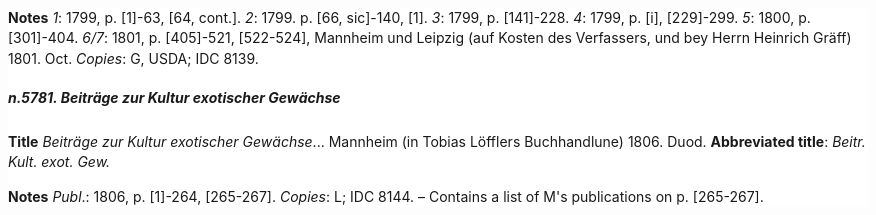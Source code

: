 **Notes**
*1*: 1799, p. \[1\]-63, \[64, cont.\].
*2*: 1799. p. \[66, sic\]-140, \[1\].
*3*: 1799, p. \[141\]-228.
*4*: 1799, p. \[i\], \[229\]-299.
*5*: 1800, p. \[301\]-404.
*6/7*: 1801, p. \[405\]-521, \[522-524\], Mannheim und Leipzig (auf Kosten des Verfassers, und bey Herrn Heinrich Gräff) 1801. Oct.
*Copies*: G, USDA; IDC 8139.

##### n.5781. Beiträge zur Kultur exotischer Gewächse

**Title**
*Beiträge zur Kultur exotischer Gewächse*... Mannheim (in Tobias Löfflers Buchhandlune) 1806. Duod.
**Abbreviated title**: *Beitr. Kult. exot. Gew.*

**Notes**
*Publ*.: 1806, p. \[1\]-264, \[265-267\]. *Copies*: L; IDC 8144. – Contains a list of M's publications on p. \[265-267\].

